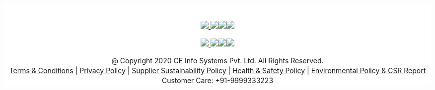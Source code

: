 <br>

[<p align="center"> <img src="https://www.mapmyindia.com/api/img/icons/stack-overflow.png"/> ](https://stackoverflow.com/questions/tagged/mapmyindia-api)[![](https://www.mapmyindia.com/api/img/icons/blog.png)](http://www.mapmyindia.com/blog/)[![](https://www.mapmyindia.com/api/img/icons/gethub.png)](https://github.com/MapmyIndia)[<img src="https://mmi-api-team.s3.ap-south-1.amazonaws.com/API-Team/npm-logo.one-third%5B1%5D.png" height="40"/> </p>](https://www.npmjs.com/org/mapmyindia) 



[<p align="center"> <img src="https://www.mapmyindia.com/june-newsletter/icon4.png"/> ](https://www.facebook.com/MapmyIndia)[![](https://www.mapmyindia.com/june-newsletter/icon2.png)](https://twitter.com/MapmyIndia)[![](https://www.mapmyindia.com/newsletter/2017/aug/llinkedin.png)](https://www.linkedin.com/company/mapmyindia)[![](https://www.mapmyindia.com/june-newsletter/icon3.png)](https://www.youtube.com/user/MapmyIndia/)




<div align="center">@ Copyright 2020 CE Info Systems Pvt. Ltd. All Rights Reserved.</div>

<div align="center"> <a href="https://www.mapmyindia.com/api/terms-&-conditions">Terms & Conditions</a> | <a href="https://www.mapmyindia.com/about/privacy-policy">Privacy Policy</a> | <a href="https://www.mapmyindia.com/pdf/mapmyIndia-sustainability-policy-healt-labour-rules-supplir-sustainability.pdf">Supplier Sustainability Policy</a> | <a href="https://www.mapmyindia.com/pdf/Health-Safety-Management.pdf">Health & Safety Policy</a> | <a href="https://www.mapmyindia.com/pdf/Environment-Sustainability-Policy-CSR-Report.pdf">Environmental Policy & CSR Report</a>

<div align="center">Customer Care: +91-9999333223</div>